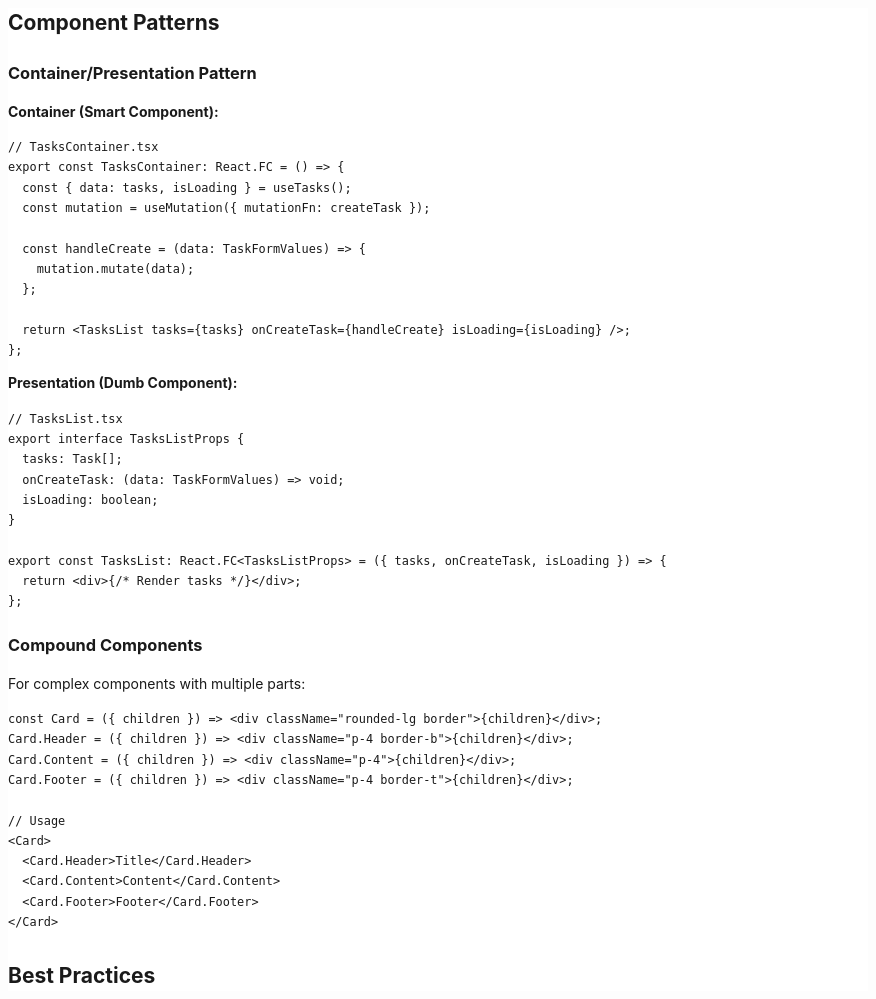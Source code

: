 ## Component Patterns

### Container/Presentation Pattern

**Container (Smart Component):**
```tsx
// TasksContainer.tsx
export const TasksContainer: React.FC = () => {
  const { data: tasks, isLoading } = useTasks();
  const mutation = useMutation({ mutationFn: createTask });

  const handleCreate = (data: TaskFormValues) => {
    mutation.mutate(data);
  };

  return <TasksList tasks={tasks} onCreateTask={handleCreate} isLoading={isLoading} />;
};
```

**Presentation (Dumb Component):**
```tsx
// TasksList.tsx
export interface TasksListProps {
  tasks: Task[];
  onCreateTask: (data: TaskFormValues) => void;
  isLoading: boolean;
}

export const TasksList: React.FC<TasksListProps> = ({ tasks, onCreateTask, isLoading }) => {
  return <div>{/* Render tasks */}</div>;
};
```

### Compound Components

For complex components with multiple parts:

```tsx
const Card = ({ children }) => <div className="rounded-lg border">{children}</div>;
Card.Header = ({ children }) => <div className="p-4 border-b">{children}</div>;
Card.Content = ({ children }) => <div className="p-4">{children}</div>;
Card.Footer = ({ children }) => <div className="p-4 border-t">{children}</div>;

// Usage
<Card>
  <Card.Header>Title</Card.Header>
  <Card.Content>Content</Card.Content>
  <Card.Footer>Footer</Card.Footer>
</Card>
```

## Best Practices
